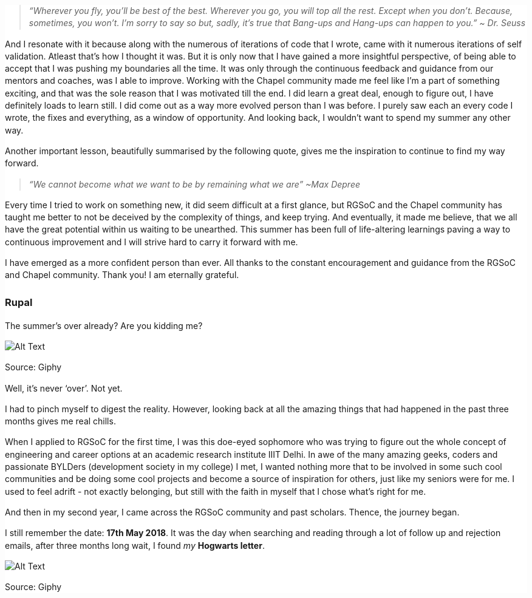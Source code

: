 > *“Wherever you fly, you’ll be best of the best. Wherever you go, you will top all the rest. Except when you don’t. Because, sometimes, you won’t. I’m sorry to say so but, sadly, it’s true that Bang-ups and Hang-ups can happen to you.” ~ Dr. Seuss*

And I resonate with it because along with the numerous of iterations of code that I wrote, came with it numerous iterations of self validation. Atleast that’s how I thought it was. But it is only now that I have gained a more insightful perspective, of being able to accept that I was pushing my boundaries all the time. It was only through the continuous feedback and guidance from our mentors and coaches, was I able to improve. Working with the Chapel community made me feel like I’m a part of something exciting, and that was the sole reason that I was motivated till the end. I did learn a great deal, enough to figure out, I have definitely loads to learn still. I did come out as a way more evolved person than I was before. I purely saw each an every code I wrote, the fixes and everything, as a window of opportunity. And looking back, I wouldn’t want to spend my summer any other way. 

Another important lesson, beautifully summarised by the following quote, gives me the inspiration to continue to find my way forward.

> *“We cannot become what we want to be by remaining what we are” ~Max Depree* 

Every time I tried to work on something new, it did seem difficult at a first glance, but RGSoC and the Chapel community has taught me better to not be deceived by the complexity of things, and keep trying. And eventually, it made me believe, that we all have the great potential within us waiting to be unearthed. This summer has been full of life-altering learnings paving a way to continuous improvement and I will strive hard to carry it forward with me.

I have emerged as a more confident person than ever. All thanks to the constant encouragement and guidance from the  RGSoC and Chapel community. Thank you! I am eternally grateful. 

### Rupal
The summer’s over already? Are you kidding me?

![Alt Text](https://github.com/avneet14027/images/blob/master/sectumsem-hagrid-gif.gif)
<div class="image-credits">Source: Giphy</div>

Well, it’s never ‘over’. Not yet.

I had to pinch myself to digest the reality. However, looking back at all the amazing things that had happened in the past three months gives me real chills.

When I applied to RGSoC for the first time, I was this doe-eyed sophomore who was trying to figure out the whole concept of engineering and career options at an academic research institute IIIT Delhi. In awe of the many amazing geeks, coders and passionate BYLDers (development society in my college) I met, I wanted nothing more that to be involved in some such cool communities and be doing some cool projects and become a source of inspiration for others, just like my seniors were for me. I used to feel adrift - not exactly belonging, but still with the faith in myself that I chose what’s right for me.

And then in my second year, I came across the RGSoC community and past scholars. Thence, the journey began.

I still remember the date: **17th May 2018**. It was the day when searching and reading through a lot of follow up and rejection emails, after three months long wait, I found *my* **Hogwarts letter**.

![Alt Text](https://github.com/avneet14027/images/blob/master/2018-09-17-giphy1.gif)
<div class="image-credits">Source: Giphy</div>
